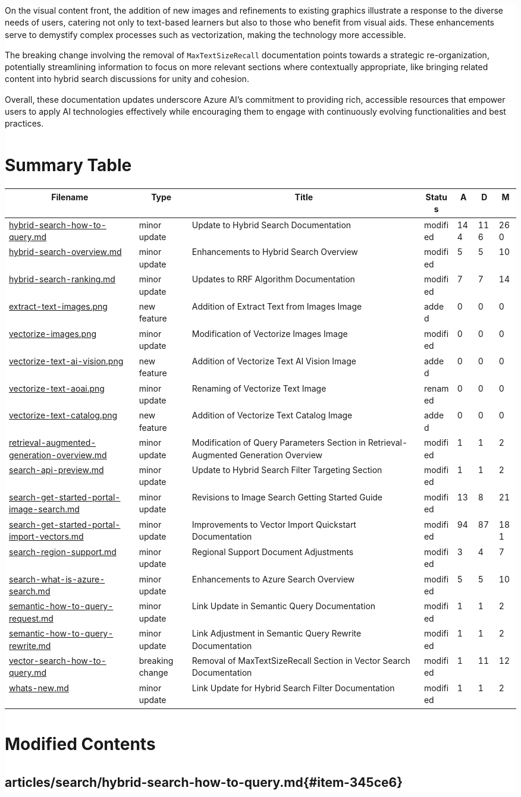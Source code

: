 On the visual content front, the addition of new images and refinements to existing graphics illustrate a response to the diverse needs of users, catering not only to text-based learners but also to those who benefit from visual aids. These enhancements serve to demystify complex processes such as vectorization, making the technology more accessible.

The breaking change involving the removal of `MaxTextSizeRecall` documentation points towards a strategic re-organization, potentially streamlining information to focus on more relevant sections where contextually appropriate, like bringing related content into hybrid search discussions for unity and cohesion.

Overall, these documentation updates underscore Azure AI’s commitment to providing rich, accessible resources that empower users to apply AI technologies effectively while encouraging them to engage with continuously evolving functionalities and best practices.

# Summary Table
|  Filename  | Type |    Title    | Status | A  | D  | M  |
|------------|------|-------------|--------|----|----|----|
| [hybrid-search-how-to-query.md](#item-345ce6) | minor update | Update to Hybrid Search Documentation | modified | 144 | 116 | 260 | 
| [hybrid-search-overview.md](#item-6987b4) | minor update | Enhancements to Hybrid Search Overview | modified | 5 | 5 | 10 | 
| [hybrid-search-ranking.md](#item-dad887) | minor update | Updates to RRF Algorithm Documentation | modified | 7 | 7 | 14 | 
| [extract-text-images.png](#item-8a1d9b) | new feature | Addition of Extract Text from Images Image | added | 0 | 0 | 0 | 
| [vectorize-images.png](#item-7fbb9f) | minor update | Modification of Vectorize Images Image | modified | 0 | 0 | 0 | 
| [vectorize-text-ai-vision.png](#item-d49e5f) | new feature | Addition of Vectorize Text AI Vision Image | added | 0 | 0 | 0 | 
| [vectorize-text-aoai.png](#item-11d419) | minor update | Renaming of Vectorize Text Image | renamed | 0 | 0 | 0 | 
| [vectorize-text-catalog.png](#item-51c81e) | new feature | Addition of Vectorize Text Catalog Image | added | 0 | 0 | 0 | 
| [retrieval-augmented-generation-overview.md](#item-ec76e0) | minor update | Modification of Query Parameters Section in Retrieval-Augmented Generation Overview | modified | 1 | 1 | 2 | 
| [search-api-preview.md](#item-511f5d) | minor update | Update to Hybrid Search Filter Targeting Section | modified | 1 | 1 | 2 | 
| [search-get-started-portal-image-search.md](#item-438b9b) | minor update | Revisions to Image Search Getting Started Guide | modified | 13 | 8 | 21 | 
| [search-get-started-portal-import-vectors.md](#item-7dae77) | minor update | Improvements to Vector Import Quickstart Documentation | modified | 94 | 87 | 181 | 
| [search-region-support.md](#item-25b0f1) | minor update | Regional Support Document Adjustments | modified | 3 | 4 | 7 | 
| [search-what-is-azure-search.md](#item-93853a) | minor update | Enhancements to Azure Search Overview | modified | 5 | 5 | 10 | 
| [semantic-how-to-query-request.md](#item-85530d) | minor update | Link Update in Semantic Query Documentation | modified | 1 | 1 | 2 | 
| [semantic-how-to-query-rewrite.md](#item-3e168f) | minor update | Link Adjustment in Semantic Query Rewrite Documentation | modified | 1 | 1 | 2 | 
| [vector-search-how-to-query.md](#item-9bb93c) | breaking change | Removal of MaxTextSizeRecall Section in Vector Search Documentation | modified | 1 | 11 | 12 | 
| [whats-new.md](#item-fa71b4) | minor update | Link Update for Hybrid Search Filter Documentation | modified | 1 | 1 | 2 | 


# Modified Contents
## articles/search/hybrid-search-how-to-query.md{#item-345ce6}
